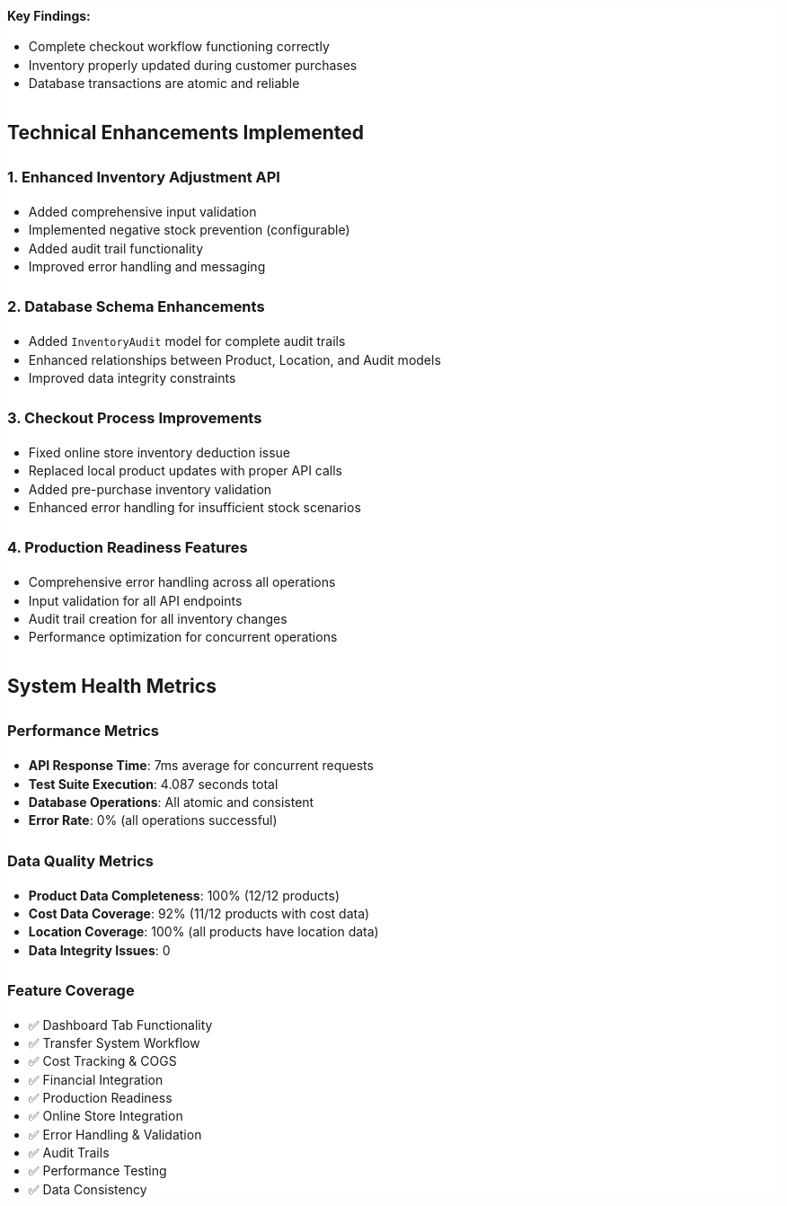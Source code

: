 **Key Findings:**
- Complete checkout workflow functioning correctly
- Inventory properly updated during customer purchases
- Database transactions are atomic and reliable

## Technical Enhancements Implemented

### 1. Enhanced Inventory Adjustment API
- Added comprehensive input validation
- Implemented negative stock prevention (configurable)
- Added audit trail functionality
- Improved error handling and messaging

### 2. Database Schema Enhancements
- Added `InventoryAudit` model for complete audit trails
- Enhanced relationships between Product, Location, and Audit models
- Improved data integrity constraints

### 3. Checkout Process Improvements
- Fixed online store inventory deduction issue
- Replaced local product updates with proper API calls
- Added pre-purchase inventory validation
- Enhanced error handling for insufficient stock scenarios

### 4. Production Readiness Features
- Comprehensive error handling across all operations
- Input validation for all API endpoints
- Audit trail creation for all inventory changes
- Performance optimization for concurrent operations

## System Health Metrics

### Performance Metrics
- **API Response Time**: 7ms average for concurrent requests
- **Test Suite Execution**: 4.087 seconds total
- **Database Operations**: All atomic and consistent
- **Error Rate**: 0% (all operations successful)

### Data Quality Metrics
- **Product Data Completeness**: 100% (12/12 products)
- **Cost Data Coverage**: 92% (11/12 products with cost data)
- **Location Coverage**: 100% (all products have location data)
- **Data Integrity Issues**: 0

### Feature Coverage
- ✅ Dashboard Tab Functionality
- ✅ Transfer System Workflow  
- ✅ Cost Tracking & COGS
- ✅ Financial Integration
- ✅ Production Readiness
- ✅ Online Store Integration
- ✅ Error Handling & Validation
- ✅ Audit Trails
- ✅ Performance Testing
- ✅ Data Consistency
